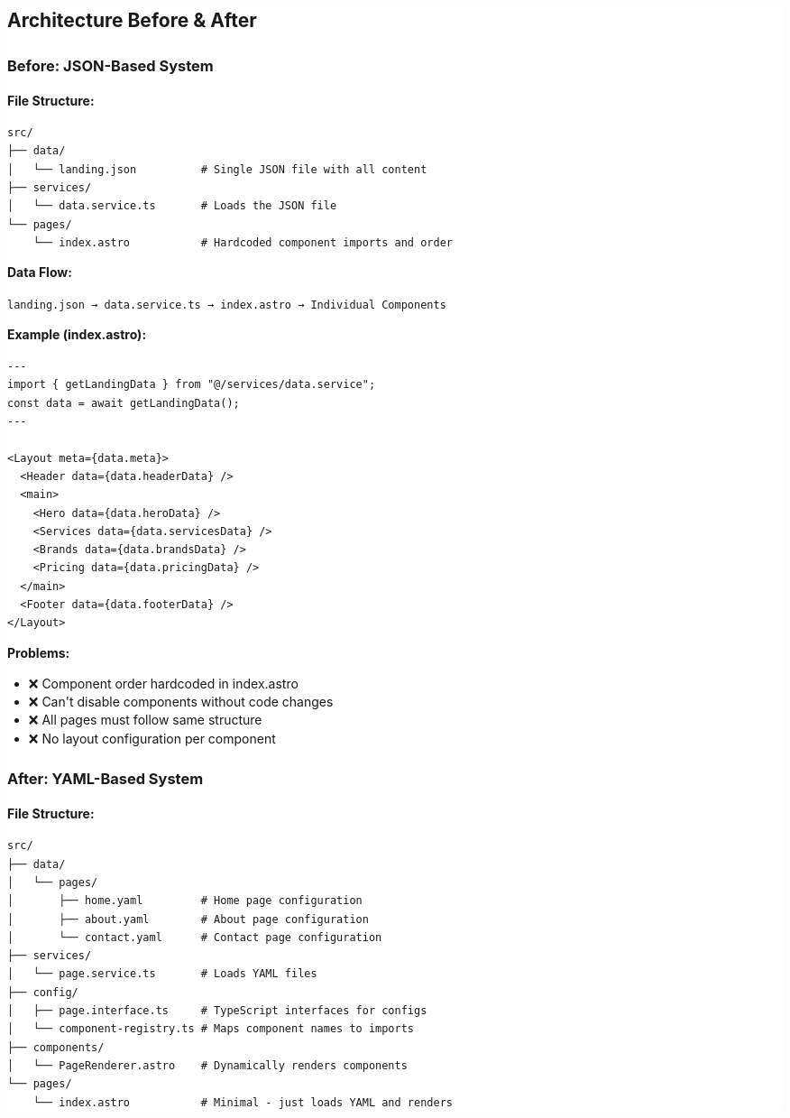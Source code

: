 
## Architecture Before & After

### Before: JSON-Based System

**File Structure:**
```
src/
├── data/
│   └── landing.json          # Single JSON file with all content
├── services/
│   └── data.service.ts       # Loads the JSON file
└── pages/
    └── index.astro           # Hardcoded component imports and order
```

**Data Flow:**
```
landing.json → data.service.ts → index.astro → Individual Components
```

**Example (index.astro):**
```astro
---
import { getLandingData } from "@/services/data.service";
const data = await getLandingData();
---

<Layout meta={data.meta}>
  <Header data={data.headerData} />
  <main>
    <Hero data={data.heroData} />
    <Services data={data.servicesData} />
    <Brands data={data.brandsData} />
    <Pricing data={data.pricingData} />
  </main>
  <Footer data={data.footerData} />
</Layout>
```

**Problems:**
- ❌ Component order hardcoded in index.astro
- ❌ Can't disable components without code changes
- ❌ All pages must follow same structure
- ❌ No layout configuration per component

### After: YAML-Based System

**File Structure:**
```
src/
├── data/
│   └── pages/
│       ├── home.yaml         # Home page configuration
│       ├── about.yaml        # About page configuration
│       └── contact.yaml      # Contact page configuration
├── services/
│   └── page.service.ts       # Loads YAML files
├── config/
│   ├── page.interface.ts     # TypeScript interfaces for configs
│   └── component-registry.ts # Maps component names to imports
├── components/
│   └── PageRenderer.astro    # Dynamically renders components
└── pages/
    └── index.astro           # Minimal - just loads YAML and renders
```
